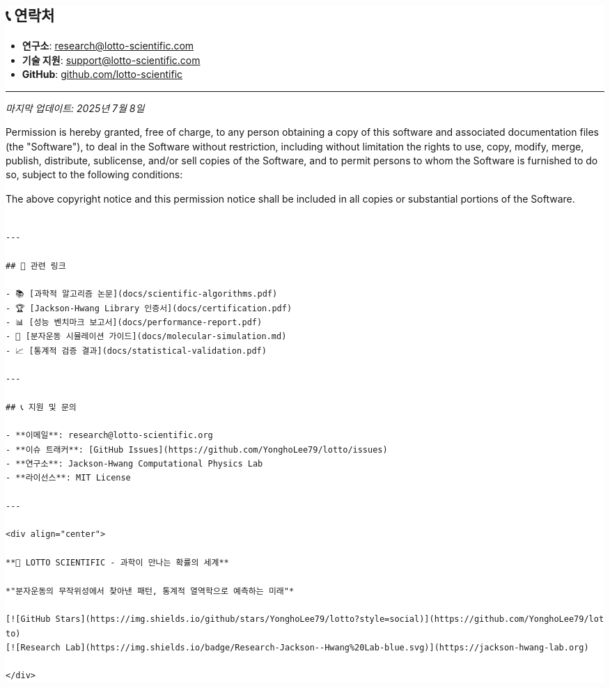 ## 📞 연락처

- **연구소**: research@lotto-scientific.com
- **기술 지원**: support@lotto-scientific.com
- **GitHub**: [github.com/lotto-scientific](https://github.com/lotto-scientific)

---

*마지막 업데이트: 2025년 7월 8일*

Permission is hereby granted, free of charge, to any person obtaining a copy
of this software and associated documentation files (the "Software"), to deal
in the Software without restriction, including without limitation the rights
to use, copy, modify, merge, publish, distribute, sublicense, and/or sell
copies of the Software, and to permit persons to whom the Software is
furnished to do so, subject to the following conditions:

The above copyright notice and this permission notice shall be included in all
copies or substantial portions of the Software.
```

---

## 🔗 관련 링크

- 📚 [과학적 알고리즘 논문](docs/scientific-algorithms.pdf)
- 🏆 [Jackson-Hwang Library 인증서](docs/certification.pdf)
- 📊 [성능 벤치마크 보고서](docs/performance-report.pdf)
- 🧬 [분자운동 시뮬레이션 가이드](docs/molecular-simulation.md)
- 📈 [통계적 검증 결과](docs/statistical-validation.pdf)

---

## 📞 지원 및 문의

- **이메일**: research@lotto-scientific.org
- **이슈 트래커**: [GitHub Issues](https://github.com/YonghoLee79/lotto/issues)
- **연구소**: Jackson-Hwang Computational Physics Lab
- **라이선스**: MIT License

---

<div align="center">

**🧬 LOTTO SCIENTIFIC - 과학이 만나는 확률의 세계**

*"분자운동의 무작위성에서 찾아낸 패턴, 통계적 열역학으로 예측하는 미래"*

[![GitHub Stars](https://img.shields.io/github/stars/YonghoLee79/lotto?style=social)](https://github.com/YonghoLee79/lotto)
[![Research Lab](https://img.shields.io/badge/Research-Jackson--Hwang%20Lab-blue.svg)](https://jackson-hwang-lab.org)

</div>
